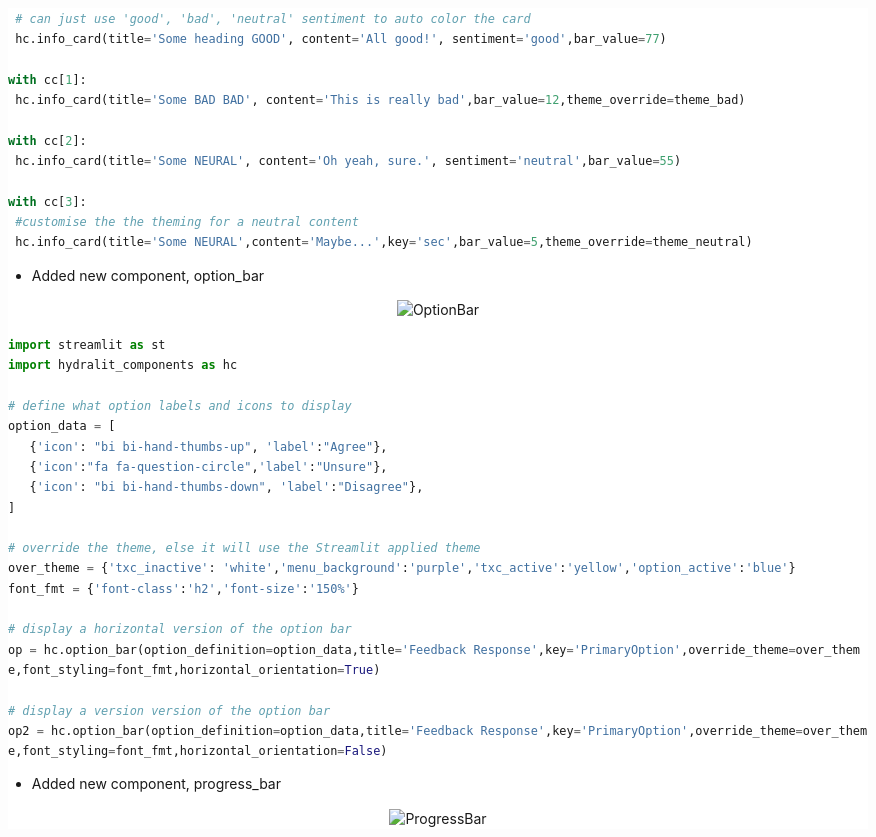  ```python
  # can just use 'good', 'bad', 'neutral' sentiment to auto color the card
  hc.info_card(title='Some heading GOOD', content='All good!', sentiment='good',bar_value=77)

with cc[1]:
  hc.info_card(title='Some BAD BAD', content='This is really bad',bar_value=12,theme_override=theme_bad)

with cc[2]:
  hc.info_card(title='Some NEURAL', content='Oh yeah, sure.', sentiment='neutral',bar_value=55)

with cc[3]:
  #customise the the theming for a neutral content
  hc.info_card(title='Some NEURAL',content='Maybe...',key='sec',bar_value=5,theme_override=theme_neutral)

 ```
 - Added new component, option_bar
  <p align="center">
<img src="https://github.com/TangleSpace/hydralit_components/blob/main/resources/option_bar.PNG?raw=true" title="OptionBar" alt="OptionBar", width="100%" height="100%">
</p>

 ```python
import streamlit as st
import hydralit_components as hc

# define what option labels and icons to display
option_data = [
    {'icon': "bi bi-hand-thumbs-up", 'label':"Agree"},
    {'icon':"fa fa-question-circle",'label':"Unsure"},
    {'icon': "bi bi-hand-thumbs-down", 'label':"Disagree"},
]

# override the theme, else it will use the Streamlit applied theme
over_theme = {'txc_inactive': 'white','menu_background':'purple','txc_active':'yellow','option_active':'blue'}
font_fmt = {'font-class':'h2','font-size':'150%'}

# display a horizontal version of the option bar
op = hc.option_bar(option_definition=option_data,title='Feedback Response',key='PrimaryOption',override_theme=over_theme,font_styling=font_fmt,horizontal_orientation=True)

# display a version version of the option bar
op2 = hc.option_bar(option_definition=option_data,title='Feedback Response',key='PrimaryOption',override_theme=over_theme,font_styling=font_fmt,horizontal_orientation=False)

 ```
 - Added new component, progress_bar
  <p align="center">
<img src="https://github.com/TangleSpace/hydralit_components/blob/main/resources/progress_bar.PNG?raw=true" title="ProgressBar" alt="ProgressBar", width="100%" height="100%">
</p>
